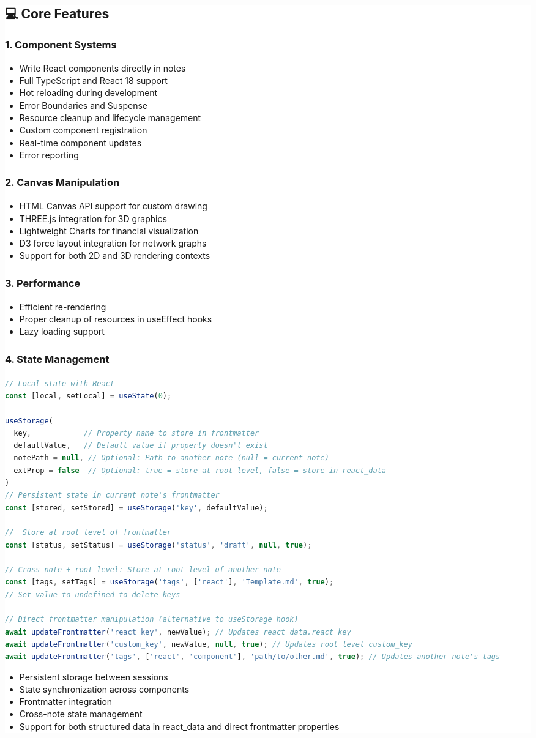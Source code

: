 
## 💻 Core Features

### 1. Component Systems
- Write React components directly in notes
- Full TypeScript and React 18 support
- Hot reloading during development
- Error Boundaries and Suspense
- Resource cleanup and lifecycle management
- Custom component registration
- Real-time component updates
- Error reporting

### 2. Canvas Manipulation
- HTML Canvas API support for custom drawing
- THREE.js integration for 3D graphics
- Lightweight Charts for financial visualization
- D3 force layout integration for network graphs
- Support for both 2D and 3D rendering contexts


### 3. Performance
- Efficient re-rendering
- Proper cleanup of resources in useEffect hooks
- Lazy loading support

### 4. State Management
```javascript
// Local state with React
const [local, setLocal] = useState(0);

useStorage(
  key,            // Property name to store in frontmatter 
  defaultValue,   // Default value if property doesn't exist
  notePath = null, // Optional: Path to another note (null = current note)
  extProp = false  // Optional: true = store at root level, false = store in react_data
)
// Persistent state in current note's frontmatter
const [stored, setStored] = useStorage('key', defaultValue);

//  Store at root level of frontmatter
const [status, setStatus] = useStorage('status', 'draft', null, true);

// Cross-note + root level: Store at root level of another note
const [tags, setTags] = useStorage('tags', ['react'], 'Template.md', true);
// Set value to undefined to delete keys

// Direct frontmatter manipulation (alternative to useStorage hook)
await updateFrontmatter('react_key', newValue); // Updates react_data.react_key
await updateFrontmatter('custom_key', newValue, null, true); // Updates root level custom_key
await updateFrontmatter('tags', ['react', 'component'], 'path/to/other.md', true); // Updates another note's tags
```
- Persistent storage between sessions
- State synchronization across components
- Frontmatter integration
- Cross-note state management
- Support for both structured data in react_data and direct frontmatter properties
